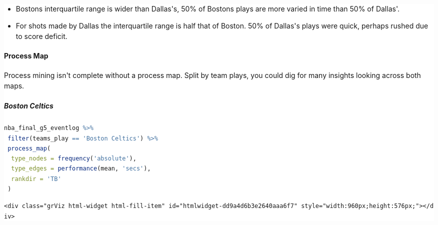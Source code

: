 -   Bostons interquartile range is wider than Dallas's, 50% of Bostons plays are more varied in time than 50% of Dallas'.

-   For shots made by Dallas the interquartile range is half that of Boston. 50% of Dallas's plays were quick, perhaps rushed due to score deficit.

#### Process Map

Process mining isn't complete without a process map. Split by team plays, you could dig for many insights looking across both maps.

##### Boston Celtics


```r
nba_final_g5_eventlog %>%
 filter(teams_play == 'Boston Celtics') %>% 
 process_map(
  type_nodes = frequency('absolute'),
  type_edges = performance(mean, 'secs'),
  rankdir = 'TB'
 )
```

```{=html}
<div class="grViz html-widget html-fill-item" id="htmlwidget-dd9a4d6b3e2640aaa6f7" style="width:960px;height:576px;"></div>
```
